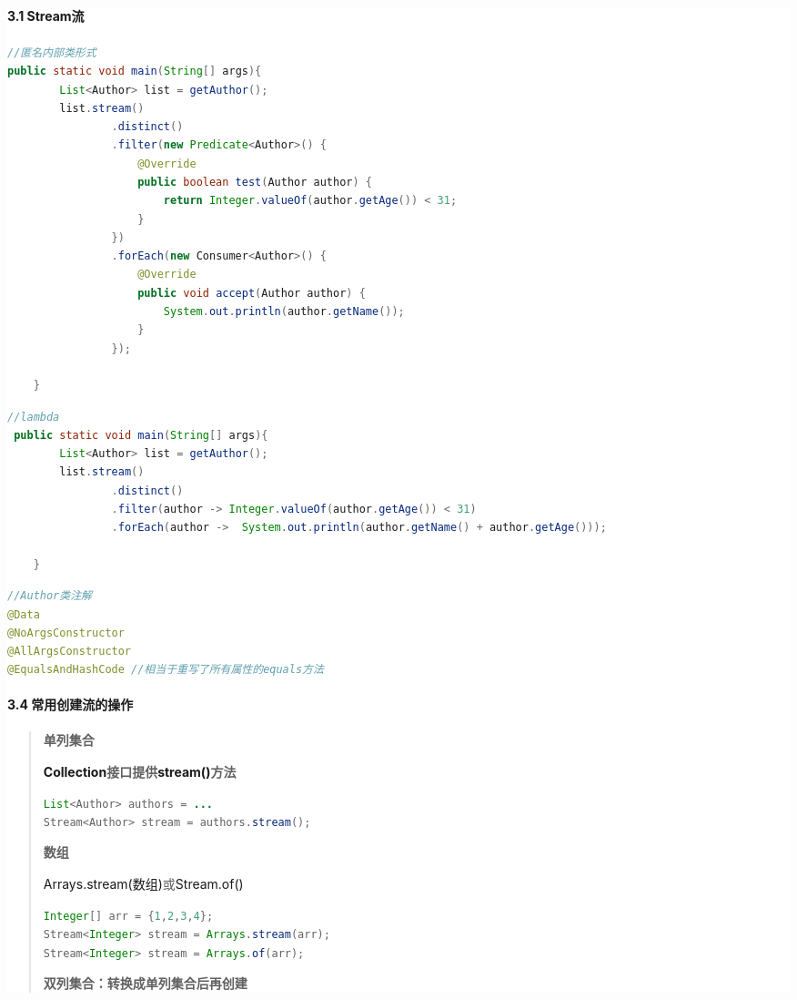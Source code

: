  #### 3.1 Stream流

```java
//匿名内部类形式
public static void main(String[] args){
        List<Author> list = getAuthor();
        list.stream()
                .distinct()
                .filter(new Predicate<Author>() {
                    @Override
                    public boolean test(Author author) {
                        return Integer.valueOf(author.getAge()) < 31;
                    }
                })
                .forEach(new Consumer<Author>() {
                    @Override
                    public void accept(Author author) {
                        System.out.println(author.getName());
                    }
                });

    }
```

```java
//lambda
 public static void main(String[] args){
        List<Author> list = getAuthor();
        list.stream()
                .distinct()
                .filter(author -> Integer.valueOf(author.getAge()) < 31)
                .forEach(author ->  System.out.println(author.getName() + author.getAge()));

    }
```

```java
//Author类注解
@Data
@NoArgsConstructor
@AllArgsConstructor
@EqualsAndHashCode //相当于重写了所有属性的equals方法
```

#### 3.4 常用创建流的操作

> **单列集合**
>
> **<a>Collection</a>接口提供<a>stream()</a>方法**
>
> ```java
> List<Author> authors = ...
> Stream<Author> stream = authors.stream();
> ```
>
> **数组**
>
> <a>Arrays.stream(数组)</a>或<a>Stream.of()</a> 
>
> ```java
> Integer[] arr = {1,2,3,4};
> Stream<Integer> stream = Arrays.stream(arr);
> Stream<Integer> stream = Arrays.of(arr);
> ```
>
> **双列集合：转换成单列集合后再创建**